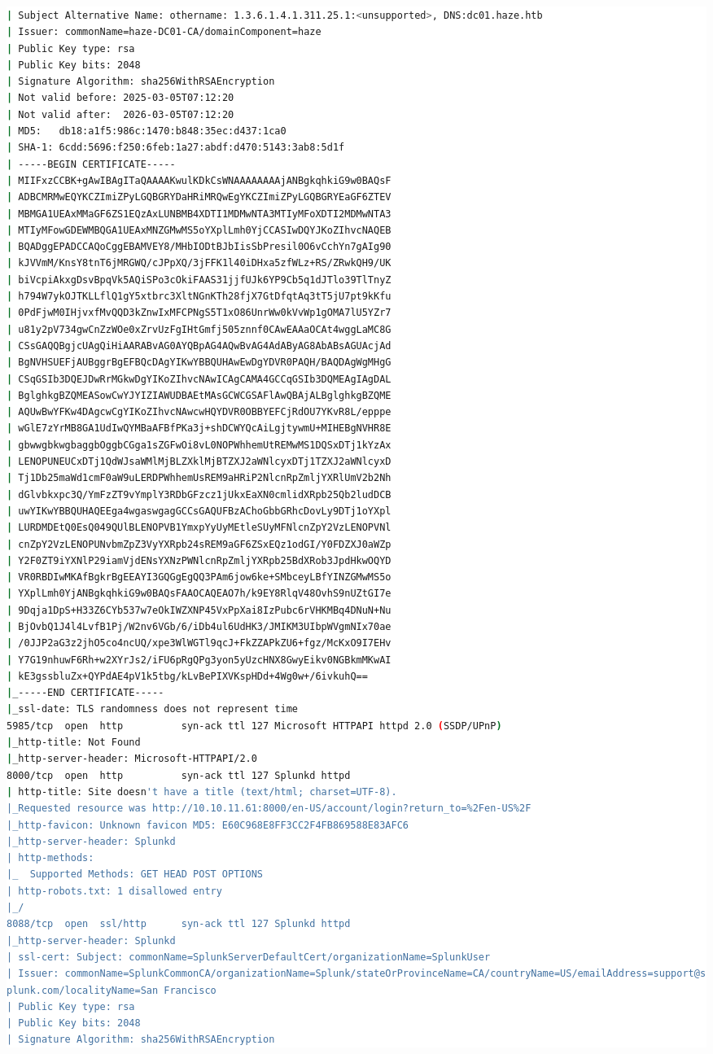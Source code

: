 ```bash
| Subject Alternative Name: othername: 1.3.6.1.4.1.311.25.1:<unsupported>, DNS:dc01.haze.htb
| Issuer: commonName=haze-DC01-CA/domainComponent=haze
| Public Key type: rsa
| Public Key bits: 2048
| Signature Algorithm: sha256WithRSAEncryption
| Not valid before: 2025-03-05T07:12:20
| Not valid after:  2026-03-05T07:12:20
| MD5:   db18:a1f5:986c:1470:b848:35ec:d437:1ca0
| SHA-1: 6cdd:5696:f250:6feb:1a27:abdf:d470:5143:3ab8:5d1f
| -----BEGIN CERTIFICATE-----
| MIIFxzCCBK+gAwIBAgITaQAAAAKwulKDkCsWNAAAAAAAAjANBgkqhkiG9w0BAQsF
| ADBCMRMwEQYKCZImiZPyLGQBGRYDaHRiMRQwEgYKCZImiZPyLGQBGRYEaGF6ZTEV
| MBMGA1UEAxMMaGF6ZS1EQzAxLUNBMB4XDTI1MDMwNTA3MTIyMFoXDTI2MDMwNTA3
| MTIyMFowGDEWMBQGA1UEAxMNZGMwMS5oYXplLmh0YjCCASIwDQYJKoZIhvcNAQEB
| BQADggEPADCCAQoCggEBAMVEY8/MHbIODtBJbIisSbPresil0O6vCchYn7gAIg90
| kJVVmM/KnsY8tnT6jMRGWQ/cJPpXQ/3jFFK1l40iDHxa5zfWLz+RS/ZRwkQH9/UK
| biVcpiAkxgDsvBpqVk5AQiSPo3cOkiFAAS31jjfUJk6YP9Cb5q1dJTlo39TlTnyZ
| h794W7ykOJTKLLflQ1gY5xtbrc3XltNGnKTh28fjX7GtDfqtAq3tT5jU7pt9kKfu
| 0PdFjwM0IHjvxfMvQQD3kZnwIxMFCPNgS5T1xO86UnrWw0kVvWp1gOMA7lU5YZr7
| u81y2pV734gwCnZzWOe0xZrvUzFgIHtGmfj505znnf0CAwEAAaOCAt4wggLaMC8G
| CSsGAQQBgjcUAgQiHiAARABvAG0AYQBpAG4AQwBvAG4AdAByAG8AbABsAGUAcjAd
| BgNVHSUEFjAUBggrBgEFBQcDAgYIKwYBBQUHAwEwDgYDVR0PAQH/BAQDAgWgMHgG
| CSqGSIb3DQEJDwRrMGkwDgYIKoZIhvcNAwICAgCAMA4GCCqGSIb3DQMEAgIAgDAL
| BglghkgBZQMEASowCwYJYIZIAWUDBAEtMAsGCWCGSAFlAwQBAjALBglghkgBZQME
| AQUwBwYFKw4DAgcwCgYIKoZIhvcNAwcwHQYDVR0OBBYEFCjRdOU7YKvR8L/epppe
| wGlE7zYrMB8GA1UdIwQYMBaAFBfPKa3j+shDCWYQcAiLgjtywmU+MIHEBgNVHR8E
| gbwwgbkwgbaggbOggbCGga1sZGFwOi8vL0NOPWhhemUtREMwMS1DQSxDTj1kYzAx
| LENOPUNEUCxDTj1QdWJsaWMlMjBLZXklMjBTZXJ2aWNlcyxDTj1TZXJ2aWNlcyxD
| Tj1Db25maWd1cmF0aW9uLERDPWhhemUsREM9aHRiP2NlcnRpZmljYXRlUmV2b2Nh
| dGlvbkxpc3Q/YmFzZT9vYmplY3RDbGFzcz1jUkxEaXN0cmlidXRpb25Qb2ludDCB
| uwYIKwYBBQUHAQEEga4wgaswgagGCCsGAQUFBzAChoGbbGRhcDovLy9DTj1oYXpl
| LURDMDEtQ0EsQ049QUlBLENOPVB1YmxpYyUyMEtleSUyMFNlcnZpY2VzLENOPVNl
| cnZpY2VzLENOPUNvbmZpZ3VyYXRpb24sREM9aGF6ZSxEQz1odGI/Y0FDZXJ0aWZp
| Y2F0ZT9iYXNlP29iamVjdENsYXNzPWNlcnRpZmljYXRpb25BdXRob3JpdHkwOQYD
| VR0RBDIwMKAfBgkrBgEEAYI3GQGgEgQQ3PAm6jow6ke+SMbceyLBfYINZGMwMS5o
| YXplLmh0YjANBgkqhkiG9w0BAQsFAAOCAQEAO7h/k9EY8RlqV48OvhS9nUZtGI7e
| 9Dqja1DpS+H33Z6CYb537w7eOkIWZXNP45VxPpXai8IzPubc6rVHKMBq4DNuN+Nu
| BjOvbQ1J4l4LvfB1Pj/W2nv6VGb/6/iDb4ul6UdHK3/JMIKM3UIbpWVgmNIx70ae
| /0JJP2aG3z2jhO5co4ncUQ/xpe3WlWGTl9qcJ+FkZZAPkZU6+fgz/McKxO9I7EHv
| Y7G19nhuwF6Rh+w2XYrJs2/iFU6pRgQPg3yon5yUzcHNX8GwyEikv0NGBkmMKwAI
| kE3gssbluZx+QYPdAE4pV1k5tbg/kLvBePIXVKspHDd+4Wg0w+/6ivkuhQ==
|_-----END CERTIFICATE-----
|_ssl-date: TLS randomness does not represent time
5985/tcp  open  http          syn-ack ttl 127 Microsoft HTTPAPI httpd 2.0 (SSDP/UPnP)
|_http-title: Not Found
|_http-server-header: Microsoft-HTTPAPI/2.0
8000/tcp  open  http          syn-ack ttl 127 Splunkd httpd
| http-title: Site doesn't have a title (text/html; charset=UTF-8).
|_Requested resource was http://10.10.11.61:8000/en-US/account/login?return_to=%2Fen-US%2F
|_http-favicon: Unknown favicon MD5: E60C968E8FF3CC2F4FB869588E83AFC6
|_http-server-header: Splunkd
| http-methods:
|_  Supported Methods: GET HEAD POST OPTIONS
| http-robots.txt: 1 disallowed entry
|_/
8088/tcp  open  ssl/http      syn-ack ttl 127 Splunkd httpd
|_http-server-header: Splunkd
| ssl-cert: Subject: commonName=SplunkServerDefaultCert/organizationName=SplunkUser
| Issuer: commonName=SplunkCommonCA/organizationName=Splunk/stateOrProvinceName=CA/countryName=US/emailAddress=support@splunk.com/localityName=San Francisco
| Public Key type: rsa
| Public Key bits: 2048
| Signature Algorithm: sha256WithRSAEncryption
```